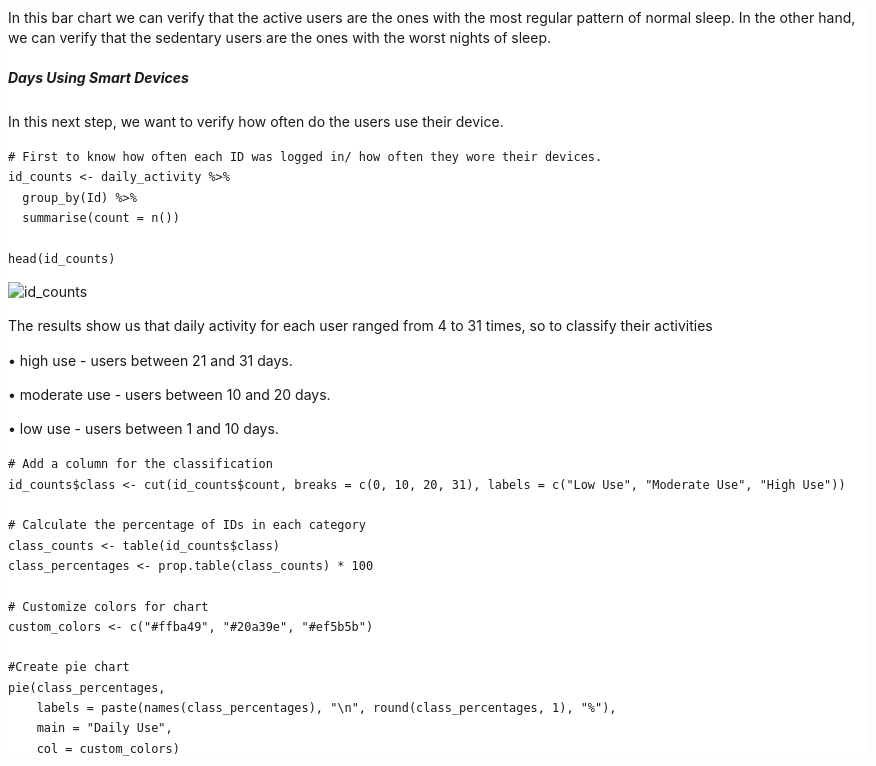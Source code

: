 In this bar chart we can verify that the active users are the ones with the most regular pattern of normal sleep. In the other hand, we can verify that the sedentary users are the ones with the worst nights of sleep.  

##### Days Using Smart Devices

In this next step, we want to verify how often do the users use their device. 

```{r}
# First to know how often each ID was logged in/ how often they wore their devices.
id_counts <- daily_activity %>%
  group_by(Id) %>%
  summarise(count = n())

head(id_counts)
```
![id_counts](https://github.com/patriciaigs/images/blob/main/id%20counts.png?raw=true)

The results show us that daily activity for each user ranged from 4 to 31 times, so to classify their activities

•	high use - users between 21 and 31 days.

•	moderate use - users between 10 and 20 days.

•	low use - users between 1 and 10 days.

```{r}
# Add a column for the classification
id_counts$class <- cut(id_counts$count, breaks = c(0, 10, 20, 31), labels = c("Low Use", "Moderate Use", "High Use"))

# Calculate the percentage of IDs in each category
class_counts <- table(id_counts$class)
class_percentages <- prop.table(class_counts) * 100

# Customize colors for chart
custom_colors <- c("#ffba49", "#20a39e", "#ef5b5b")

#Create pie chart
pie(class_percentages, 
    labels = paste(names(class_percentages), "\n", round(class_percentages, 1), "%"), 
    main = "Daily Use", 
    col = custom_colors)
```
